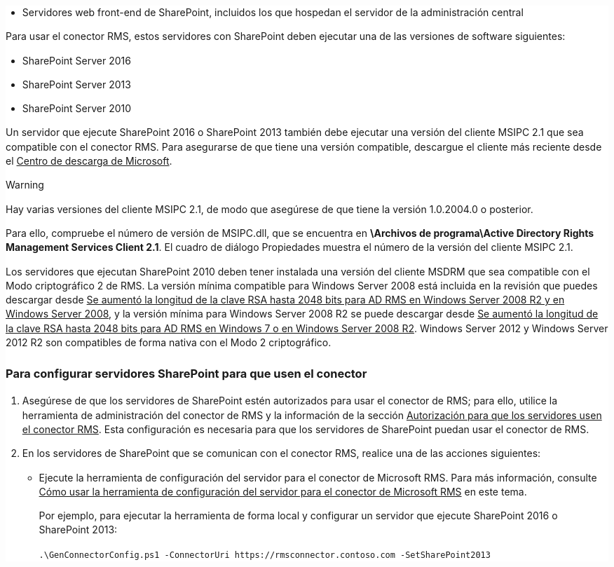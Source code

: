 -   Servidores web front-end de SharePoint, incluidos los que hospedan el servidor de la administración central

Para usar el conector RMS, estos servidores con SharePoint deben ejecutar una de las versiones de software siguientes:

-   SharePoint Server 2016

-   SharePoint Server 2013

-   SharePoint Server 2010

Un servidor que ejecute SharePoint 2016 o SharePoint 2013 también debe ejecutar una versión del cliente MSIPC 2.1 que sea compatible con el conector RMS. Para asegurarse de que tiene una versión compatible, descargue el cliente más reciente desde el [Centro de descarga de Microsoft](https://www.microsoft.com/download/details.aspx?id=38396).

> [!WARNING]
> Hay varias versiones del cliente MSIPC 2.1, de modo que asegúrese de que tiene la versión 1.0.2004.0 o posterior.
>
> Para ello, compruebe el número de versión de MSIPC.dll, que se encuentra en **\Archivos de programa\Active Directory Rights Management Services Client 2.1**. El cuadro de diálogo Propiedades muestra el número de la versión del cliente MSIPC 2.1.

Los servidores que ejecutan SharePoint 2010 deben tener instalada una versión del cliente MSDRM que sea compatible con el Modo criptográfico 2 de RMS. La versión mínima compatible para Windows Server 2008 está incluida en la revisión que puedes descargar desde [Se aumentó la longitud de la clave RSA hasta 2048 bits para AD RMS en Windows Server 2008 R2 y en Windows Server 2008](https://support.microsoft.com/kb/2627272), y la versión mínima para Windows Server 2008 R2 se puede descargar desde [Se aumentó la longitud de la clave RSA hasta 2048 bits para AD RMS en Windows 7 o en Windows Server 2008 R2](https://support.microsoft.com/kb/2627273). Windows Server 2012 y Windows Server 2012 R2 son compatibles de forma nativa con el Modo 2 criptográfico.

### <a name="to-configure-sharepoint-servers-to-use-the-connector"></a>Para configurar servidores SharePoint para que usen el conector

1. Asegúrese de que los servidores de SharePoint estén autorizados para usar el conector de RMS; para ello, utilice la herramienta de administración del conector de RMS y la información de la sección [Autorización para que los servidores usen el conector RMS](install-configure-rms-connector.md#authorizing-servers-to-use-the-rms-connector). Esta configuración es necesaria para que los servidores de SharePoint puedan usar el conector de RMS.

2.  En los servidores de SharePoint que se comunican con el conector RMS, realice una de las acciones siguientes:

    -   Ejecute la herramienta de configuración del servidor para el conector de Microsoft RMS. Para más información, consulte [Cómo usar la herramienta de configuración del servidor para el conector de Microsoft RMS](#how-to-use-the-server-configuration-tool-for-microsoft-rms-connector) en este tema.

        Por ejemplo, para ejecutar la herramienta de forma local y configurar un servidor que ejecute SharePoint 2016 o SharePoint 2013:

        ```
        .\GenConnectorConfig.ps1 -ConnectorUri https://rmsconnector.contoso.com -SetSharePoint2013
        ```

